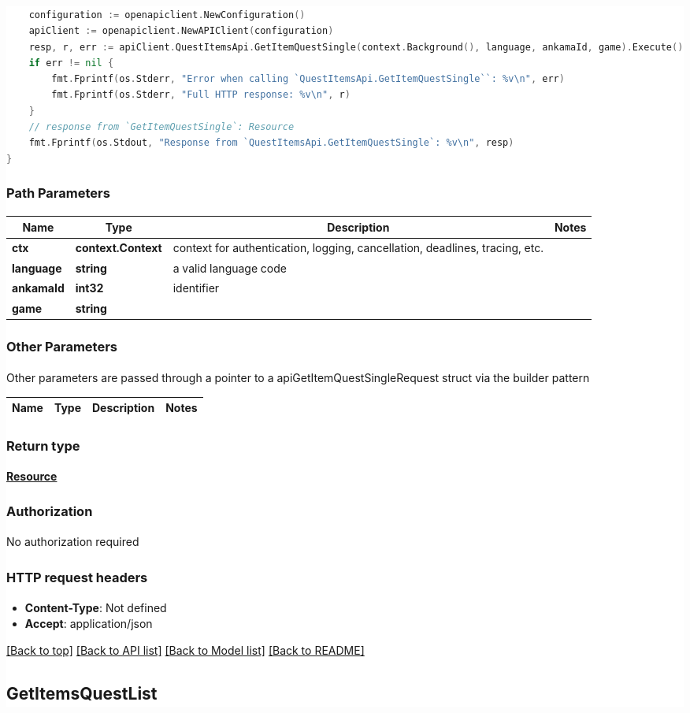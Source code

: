 ```go
    configuration := openapiclient.NewConfiguration()
    apiClient := openapiclient.NewAPIClient(configuration)
    resp, r, err := apiClient.QuestItemsApi.GetItemQuestSingle(context.Background(), language, ankamaId, game).Execute()
    if err != nil {
        fmt.Fprintf(os.Stderr, "Error when calling `QuestItemsApi.GetItemQuestSingle``: %v\n", err)
        fmt.Fprintf(os.Stderr, "Full HTTP response: %v\n", r)
    }
    // response from `GetItemQuestSingle`: Resource
    fmt.Fprintf(os.Stdout, "Response from `QuestItemsApi.GetItemQuestSingle`: %v\n", resp)
}
```

### Path Parameters


Name | Type | Description  | Notes
------------- | ------------- | ------------- | -------------
**ctx** | **context.Context** | context for authentication, logging, cancellation, deadlines, tracing, etc.
**language** | **string** | a valid language code | 
**ankamaId** | **int32** | identifier | 
**game** | **string** |  | 

### Other Parameters

Other parameters are passed through a pointer to a apiGetItemQuestSingleRequest struct via the builder pattern


Name | Type | Description  | Notes
------------- | ------------- | ------------- | -------------




### Return type

[**Resource**](Resource.md)

### Authorization

No authorization required

### HTTP request headers

- **Content-Type**: Not defined
- **Accept**: application/json

[[Back to top]](#) [[Back to API list]](../README.md#documentation-for-api-endpoints)
[[Back to Model list]](../README.md#documentation-for-models)
[[Back to README]](../README.md)


## GetItemsQuestList
